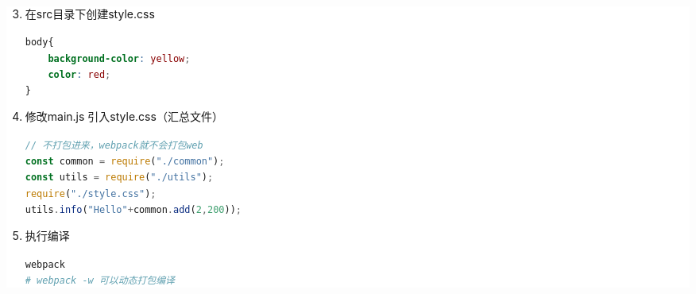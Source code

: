 3. 在src目录下创建style.css

    ~~~css
    body{
        background-color: yellow;
        color: red;
    }
    ~~~

4. 修改main.js 引入style.css（汇总文件）

    ~~~js
    // 不打包进来，webpack就不会打包web
    const common = require("./common");
    const utils = require("./utils");
    require("./style.css");
    utils.info("Hello"+common.add(2,200));
    ~~~

5. 执行编译

    ~~~bash
    webpack
    # webpack -w 可以动态打包编译
    ~~~
